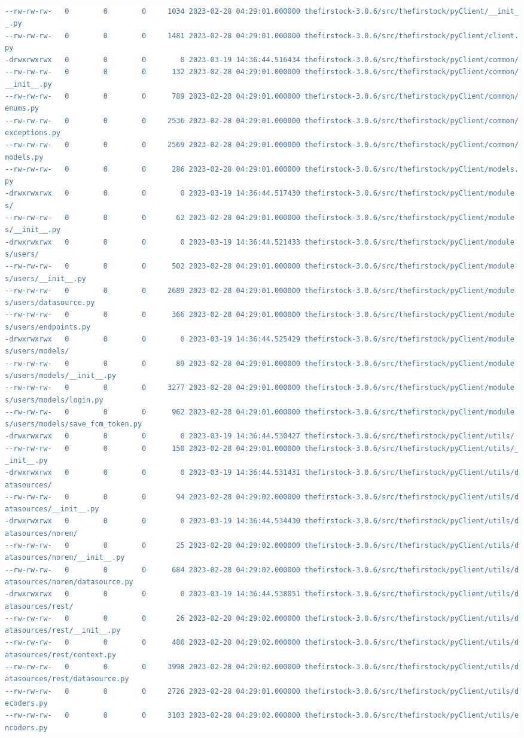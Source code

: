 ```diff
--rw-rw-rw-   0        0        0     1034 2023-02-28 04:29:01.000000 thefirstock-3.0.6/src/thefirstock/pyClient/__init__.py
--rw-rw-rw-   0        0        0     1481 2023-02-28 04:29:01.000000 thefirstock-3.0.6/src/thefirstock/pyClient/client.py
-drwxrwxrwx   0        0        0        0 2023-03-19 14:36:44.516434 thefirstock-3.0.6/src/thefirstock/pyClient/common/
--rw-rw-rw-   0        0        0      132 2023-02-28 04:29:01.000000 thefirstock-3.0.6/src/thefirstock/pyClient/common/__init__.py
--rw-rw-rw-   0        0        0      789 2023-02-28 04:29:01.000000 thefirstock-3.0.6/src/thefirstock/pyClient/common/enums.py
--rw-rw-rw-   0        0        0     2536 2023-02-28 04:29:01.000000 thefirstock-3.0.6/src/thefirstock/pyClient/common/exceptions.py
--rw-rw-rw-   0        0        0     2569 2023-02-28 04:29:01.000000 thefirstock-3.0.6/src/thefirstock/pyClient/common/models.py
--rw-rw-rw-   0        0        0      286 2023-02-28 04:29:01.000000 thefirstock-3.0.6/src/thefirstock/pyClient/models.py
-drwxrwxrwx   0        0        0        0 2023-03-19 14:36:44.517430 thefirstock-3.0.6/src/thefirstock/pyClient/modules/
--rw-rw-rw-   0        0        0       62 2023-02-28 04:29:01.000000 thefirstock-3.0.6/src/thefirstock/pyClient/modules/__init__.py
-drwxrwxrwx   0        0        0        0 2023-03-19 14:36:44.521433 thefirstock-3.0.6/src/thefirstock/pyClient/modules/users/
--rw-rw-rw-   0        0        0      502 2023-02-28 04:29:01.000000 thefirstock-3.0.6/src/thefirstock/pyClient/modules/users/__init__.py
--rw-rw-rw-   0        0        0     2689 2023-02-28 04:29:01.000000 thefirstock-3.0.6/src/thefirstock/pyClient/modules/users/datasource.py
--rw-rw-rw-   0        0        0      366 2023-02-28 04:29:01.000000 thefirstock-3.0.6/src/thefirstock/pyClient/modules/users/endpoints.py
-drwxrwxrwx   0        0        0        0 2023-03-19 14:36:44.525429 thefirstock-3.0.6/src/thefirstock/pyClient/modules/users/models/
--rw-rw-rw-   0        0        0       89 2023-02-28 04:29:01.000000 thefirstock-3.0.6/src/thefirstock/pyClient/modules/users/models/__init__.py
--rw-rw-rw-   0        0        0     3277 2023-02-28 04:29:01.000000 thefirstock-3.0.6/src/thefirstock/pyClient/modules/users/models/login.py
--rw-rw-rw-   0        0        0      962 2023-02-28 04:29:01.000000 thefirstock-3.0.6/src/thefirstock/pyClient/modules/users/models/save_fcm_token.py
-drwxrwxrwx   0        0        0        0 2023-03-19 14:36:44.530427 thefirstock-3.0.6/src/thefirstock/pyClient/utils/
--rw-rw-rw-   0        0        0      150 2023-02-28 04:29:01.000000 thefirstock-3.0.6/src/thefirstock/pyClient/utils/__init__.py
-drwxrwxrwx   0        0        0        0 2023-03-19 14:36:44.531431 thefirstock-3.0.6/src/thefirstock/pyClient/utils/datasources/
--rw-rw-rw-   0        0        0       94 2023-02-28 04:29:02.000000 thefirstock-3.0.6/src/thefirstock/pyClient/utils/datasources/__init__.py
-drwxrwxrwx   0        0        0        0 2023-03-19 14:36:44.534430 thefirstock-3.0.6/src/thefirstock/pyClient/utils/datasources/noren/
--rw-rw-rw-   0        0        0       25 2023-02-28 04:29:02.000000 thefirstock-3.0.6/src/thefirstock/pyClient/utils/datasources/noren/__init__.py
--rw-rw-rw-   0        0        0      684 2023-02-28 04:29:02.000000 thefirstock-3.0.6/src/thefirstock/pyClient/utils/datasources/noren/datasource.py
-drwxrwxrwx   0        0        0        0 2023-03-19 14:36:44.538051 thefirstock-3.0.6/src/thefirstock/pyClient/utils/datasources/rest/
--rw-rw-rw-   0        0        0       26 2023-02-28 04:29:02.000000 thefirstock-3.0.6/src/thefirstock/pyClient/utils/datasources/rest/__init__.py
--rw-rw-rw-   0        0        0      480 2023-02-28 04:29:02.000000 thefirstock-3.0.6/src/thefirstock/pyClient/utils/datasources/rest/context.py
--rw-rw-rw-   0        0        0     3998 2023-02-28 04:29:02.000000 thefirstock-3.0.6/src/thefirstock/pyClient/utils/datasources/rest/datasource.py
--rw-rw-rw-   0        0        0     2726 2023-02-28 04:29:01.000000 thefirstock-3.0.6/src/thefirstock/pyClient/utils/decoders.py
--rw-rw-rw-   0        0        0     3103 2023-02-28 04:29:02.000000 thefirstock-3.0.6/src/thefirstock/pyClient/utils/encoders.py
```
